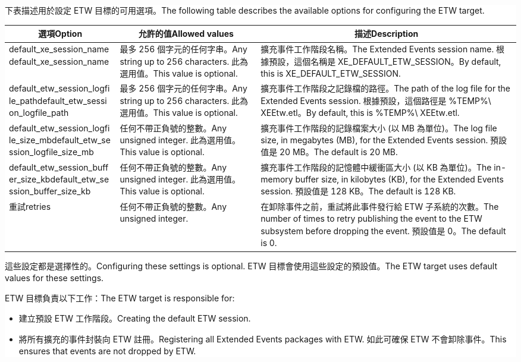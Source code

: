  <span data-ttu-id="fd02e-130">下表描述用於設定 ETW 目標的可用選項。</span><span class="sxs-lookup"><span data-stu-id="fd02e-130">The following table describes the available options for configuring the ETW target.</span></span>  
  
|<span data-ttu-id="fd02e-131">選項</span><span class="sxs-lookup"><span data-stu-id="fd02e-131">Option</span></span>|<span data-ttu-id="fd02e-132">允許的值</span><span class="sxs-lookup"><span data-stu-id="fd02e-132">Allowed values</span></span>|<span data-ttu-id="fd02e-133">描述</span><span class="sxs-lookup"><span data-stu-id="fd02e-133">Description</span></span>|  
|------------|--------------------|-----------------|  
|<span data-ttu-id="fd02e-134">default_xe_session_name</span><span class="sxs-lookup"><span data-stu-id="fd02e-134">default_xe_session_name</span></span>|<span data-ttu-id="fd02e-135">最多 256 個字元的任何字串。</span><span class="sxs-lookup"><span data-stu-id="fd02e-135">Any string up to 256 characters.</span></span> <span data-ttu-id="fd02e-136">此為選用值。</span><span class="sxs-lookup"><span data-stu-id="fd02e-136">This value is optional.</span></span>|<span data-ttu-id="fd02e-137">擴充事件工作階段名稱。</span><span class="sxs-lookup"><span data-stu-id="fd02e-137">The Extended Events session name.</span></span> <span data-ttu-id="fd02e-138">根據預設，這個名稱是 XE_DEFAULT_ETW_SESSION。</span><span class="sxs-lookup"><span data-stu-id="fd02e-138">By default, this is XE_DEFAULT_ETW_SESSION.</span></span>|  
|<span data-ttu-id="fd02e-139">default_etw_session_logfile_path</span><span class="sxs-lookup"><span data-stu-id="fd02e-139">default_etw_session_logfile_path</span></span>|<span data-ttu-id="fd02e-140">最多 256 個字元的任何字串。</span><span class="sxs-lookup"><span data-stu-id="fd02e-140">Any string up to 256 characters.</span></span> <span data-ttu-id="fd02e-141">此為選用值。</span><span class="sxs-lookup"><span data-stu-id="fd02e-141">This value is optional.</span></span>|<span data-ttu-id="fd02e-142">擴充事件工作階段之記錄檔的路徑。</span><span class="sxs-lookup"><span data-stu-id="fd02e-142">The path of the log file for the Extended Events session.</span></span> <span data-ttu-id="fd02e-143">根據預設，這個路徑是 %TEMP%\ XEEtw.etl。</span><span class="sxs-lookup"><span data-stu-id="fd02e-143">By default, this is %TEMP%\ XEEtw.etl.</span></span>|  
|<span data-ttu-id="fd02e-144">default_etw_session_logfile_size_mb</span><span class="sxs-lookup"><span data-stu-id="fd02e-144">default_etw_session_logfile_size_mb</span></span>|<span data-ttu-id="fd02e-145">任何不帶正負號的整數。</span><span class="sxs-lookup"><span data-stu-id="fd02e-145">Any unsigned integer.</span></span> <span data-ttu-id="fd02e-146">此為選用值。</span><span class="sxs-lookup"><span data-stu-id="fd02e-146">This value is optional.</span></span>|<span data-ttu-id="fd02e-147">擴充事件工作階段的記錄檔案大小 (以 MB 為單位)。</span><span class="sxs-lookup"><span data-stu-id="fd02e-147">The log file size, in megabytes (MB), for the Extended Events session.</span></span> <span data-ttu-id="fd02e-148">預設值是 20 MB。</span><span class="sxs-lookup"><span data-stu-id="fd02e-148">The default is 20 MB.</span></span>|  
|<span data-ttu-id="fd02e-149">default_etw_session_buffer_size_kb</span><span class="sxs-lookup"><span data-stu-id="fd02e-149">default_etw_session_buffer_size_kb</span></span>|<span data-ttu-id="fd02e-150">任何不帶正負號的整數。</span><span class="sxs-lookup"><span data-stu-id="fd02e-150">Any unsigned integer.</span></span> <span data-ttu-id="fd02e-151">此為選用值。</span><span class="sxs-lookup"><span data-stu-id="fd02e-151">This value is optional.</span></span>|<span data-ttu-id="fd02e-152">擴充事件工作階段的記憶體中緩衝區大小 (以 KB 為單位)。</span><span class="sxs-lookup"><span data-stu-id="fd02e-152">The in-memory buffer size, in kilobytes (KB), for the Extended Events session.</span></span> <span data-ttu-id="fd02e-153">預設值是 128 KB。</span><span class="sxs-lookup"><span data-stu-id="fd02e-153">The default is 128 KB.</span></span>|  
|<span data-ttu-id="fd02e-154">重試</span><span class="sxs-lookup"><span data-stu-id="fd02e-154">retries</span></span>|<span data-ttu-id="fd02e-155">任何不帶正負號的整數。</span><span class="sxs-lookup"><span data-stu-id="fd02e-155">Any unsigned integer.</span></span>|<span data-ttu-id="fd02e-156">在卸除事件之前，重試將此事件發行給 ETW 子系統的次數。</span><span class="sxs-lookup"><span data-stu-id="fd02e-156">The number of times to retry publishing the event to the ETW subsystem before dropping the event.</span></span> <span data-ttu-id="fd02e-157">預設值是 0。</span><span class="sxs-lookup"><span data-stu-id="fd02e-157">The default is 0.</span></span>|  
  
 <span data-ttu-id="fd02e-158">這些設定都是選擇性的。</span><span class="sxs-lookup"><span data-stu-id="fd02e-158">Configuring these settings is optional.</span></span> <span data-ttu-id="fd02e-159">ETW 目標會使用這些設定的預設值。</span><span class="sxs-lookup"><span data-stu-id="fd02e-159">The ETW target uses default values for these settings.</span></span>  
  
 <span data-ttu-id="fd02e-160">ETW 目標負責以下工作：</span><span class="sxs-lookup"><span data-stu-id="fd02e-160">The ETW target is responsible for:</span></span>  
  
-   <span data-ttu-id="fd02e-161">建立預設 ETW 工作階段。</span><span class="sxs-lookup"><span data-stu-id="fd02e-161">Creating the default ETW session.</span></span>  
  
-   <span data-ttu-id="fd02e-162">將所有擴充的事件封裝向 ETW 註冊。</span><span class="sxs-lookup"><span data-stu-id="fd02e-162">Registering all Extended Events packages with ETW.</span></span> <span data-ttu-id="fd02e-163">如此可確保 ETW 不會卸除事件。</span><span class="sxs-lookup"><span data-stu-id="fd02e-163">This ensures that events are not dropped by ETW.</span></span>  
  